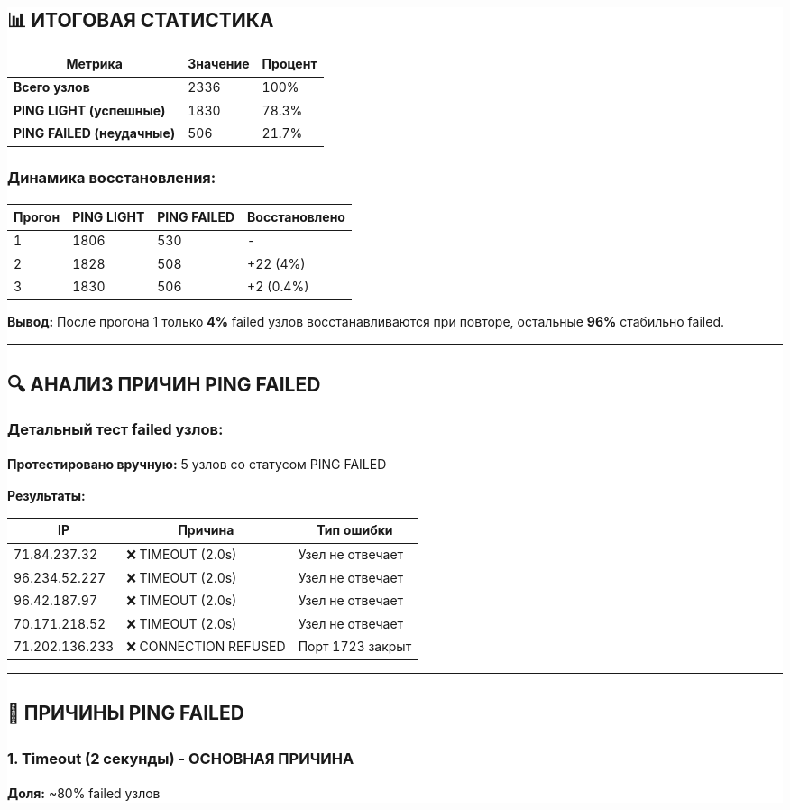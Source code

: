 
## 📊 ИТОГОВАЯ СТАТИСТИКА

| Метрика | Значение | Процент |
|---------|----------|---------|
| **Всего узлов** | 2336 | 100% |
| **PING LIGHT (успешные)** | 1830 | 78.3% |
| **PING FAILED (неудачные)** | 506 | 21.7% |

### Динамика восстановления:

| Прогон | PING LIGHT | PING FAILED | Восстановлено |
|--------|-----------|-------------|---------------|
| 1 | 1806 | 530 | - |
| 2 | 1828 | 508 | +22 (4%) |
| 3 | 1830 | 506 | +2 (0.4%) |

**Вывод:** После прогона 1 только **4%** failed узлов восстанавливаются при повторе, остальные **96%** стабильно failed.

---

## 🔍 АНАЛИЗ ПРИЧИН PING FAILED

### Детальный тест failed узлов:

**Протестировано вручную:** 5 узлов со статусом PING FAILED

**Результаты:**

| IP | Причина | Тип ошибки |
|----|---------|-----------|
| 71.84.237.32 | ❌ TIMEOUT (2.0s) | Узел не отвечает |
| 96.234.52.227 | ❌ TIMEOUT (2.0s) | Узел не отвечает |
| 96.42.187.97 | ❌ TIMEOUT (2.0s) | Узел не отвечает |
| 70.171.218.52 | ❌ TIMEOUT (2.0s) | Узел не отвечает |
| 71.202.136.233 | ❌ CONNECTION REFUSED | Порт 1723 закрыт |

---

## 🎯 ПРИЧИНЫ PING FAILED

### 1. Timeout (2 секунды) - ОСНОВНАЯ ПРИЧИНА

**Доля:** ~80% failed узлов
